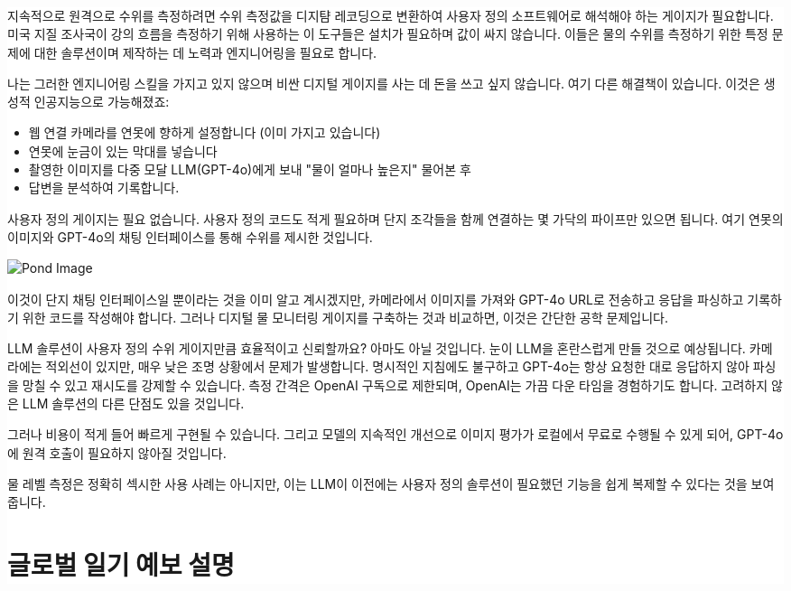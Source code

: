 <script>
     (adsbygoogle = window.adsbygoogle || []).push({});
</script>

지속적으로 원격으로 수위를 측정하려면 수위 측정값을 디지턈 레코딩으로 변환하여 사용자 정의 소프트웨어로 해석해야 하는 게이지가 필요합니다. 미국 지질 조사국이 강의 흐름을 측정하기 위해 사용하는 이 도구들은 설치가 필요하며 값이 싸지 않습니다. 이들은 물의 수위를 측정하기 위한 특정 문제에 대한 솔루션이며 제작하는 데 노력과 엔지니어링을 필요로 합니다.

나는 그러한 엔지니어링 스킬을 가지고 있지 않으며 비싼 디지털 게이지를 사는 데 돈을 쓰고 싶지 않습니다. 여기 다른 해결책이 있습니다. 이것은 생성적 인공지능으로 가능해졌죠:

- 웹 연결 카메라를 연못에 향하게 설정합니다 (이미 가지고 있습니다)
- 연못에 눈금이 있는 막대를 넣습니다
- 촬영한 이미지를 다중 모달 LLM(GPT-4o)에게 보내 "물이 얼마나 높은지" 물어본 후
- 답변을 분석하여 기록합니다.

사용자 정의 게이지는 필요 없습니다. 사용자 정의 코드도 적게 필요하며 단지 조각들을 함께 연결하는 몇 가닥의 파이프만 있으면 됩니다. 여기 연못의 이미지와 GPT-4o의 채팅 인터페이스를 통해 수위를 제시한 것입니다.

![Pond Image](image-url)



<ins class="adsbygoogle"
     style="display:block"
     data-ad-client="ca-pub-4877378276818686"
     data-ad-slot="1107185301"
     data-ad-format="auto"
     data-full-width-responsive="true"></ins>

<script>
     (adsbygoogle = window.adsbygoogle || []).push({});
</script>

이것이 단지 채팅 인터페이스일 뿐이라는 것을 이미 알고 계시겠지만, 카메라에서 이미지를 가져와 GPT-4o URL로 전송하고 응답을 파싱하고 기록하기 위한 코드를 작성해야 합니다. 그러나 디지털 물 모니터링 게이지를 구축하는 것과 비교하면, 이것은 간단한 공학 문제입니다.

LLM 솔루션이 사용자 정의 수위 게이지만큼 효율적이고 신뢰할까요? 아마도 아닐 것입니다. 눈이 LLM을 혼란스럽게 만들 것으로 예상됩니다. 카메라에는 적외선이 있지만, 매우 낮은 조명 상황에서 문제가 발생합니다. 명시적인 지침에도 불구하고 GPT-4o는 항상 요청한 대로 응답하지 않아 파싱을 망칠 수 있고 재시도를 강제할 수 있습니다. 측정 간격은 OpenAI 구독으로 제한되며, OpenAI는 가끔 다운 타임을 경험하기도 합니다. 고려하지 않은 LLM 솔루션의 다른 단점도 있을 것입니다.

그러나 비용이 적게 들어 빠르게 구현될 수 있습니다. 그리고 모델의 지속적인 개선으로 이미지 평가가 로컬에서 무료로 수행될 수 있게 되어, GPT-4o에 원격 호출이 필요하지 않아질 것입니다.



<ins class="adsbygoogle"
     style="display:block"
     data-ad-client="ca-pub-4877378276818686"
     data-ad-slot="1107185301"
     data-ad-format="auto"
     data-full-width-responsive="true"></ins>

<script>
     (adsbygoogle = window.adsbygoogle || []).push({});
</script>

물 레벨 측정은 정확히 섹시한 사용 사례는 아니지만, 이는 LLM이 이전에는 사용자 정의 솔루션이 필요했던 기능을 쉽게 복제할 수 있다는 것을 보여줍니다.

# 글로벌 일기 예보 설명
